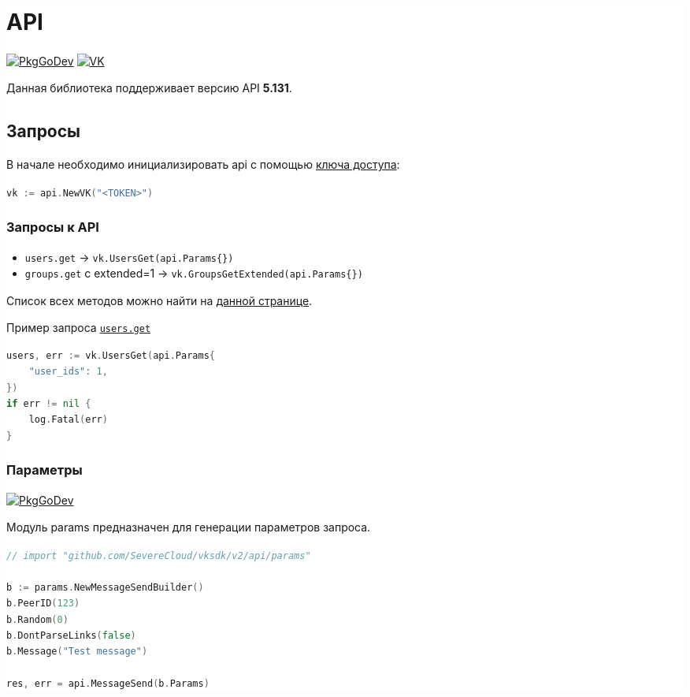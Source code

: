 # API

[![PkgGoDev](https://pkg.go.dev/badge/github.com/SevereCloud/vksdk/v2/api)](https://pkg.go.dev/github.com/SevereCloud/vksdk/v2/api)
[![VK](https://img.shields.io/badge/developers-%234a76a8.svg?logo=VK&logoColor=white)](https://vk.com/dev/first_guide)

Данная библиотека поддерживает версию API **5.131**.

## Запросы

В начале необходимо инициализировать api с помощью [ключа доступа](https://vk.com/dev/access_token):

```go
vk := api.NewVK("<TOKEN>")
```

### Запросы к API

- `users.get` -> `vk.UsersGet(api.Params{})`
- `groups.get` с extended=1 -> `vk.GroupsGetExtended(api.Params{})`

Список всех методов можно найти на
[данной странице](https://pkg.go.dev/github.com/SevereCloud/vksdk/v2/api?tab=doc#VK).

Пример запроса [`users.get`](https://vk.com/dev/users.get)

```go
users, err := vk.UsersGet(api.Params{
	"user_ids": 1,
})
if err != nil {
	log.Fatal(err)
}
```

### Параметры

[![PkgGoDev](https://pkg.go.dev/badge/github.com/SevereCloud/vksdk/v2/api/params)](https://pkg.go.dev/github.com/SevereCloud/vksdk/v2/api/params)

Модуль params предназначен для генерации параметров запроса.

```go
// import "github.com/SevereCloud/vksdk/v2/api/params"

b := params.NewMessageSendBuilder()
b.PeerID(123)
b.Random(0)
b.DontParseLinks(false)
b.Message("Test message")

res, err = api.MessageSend(b.Params)
```
